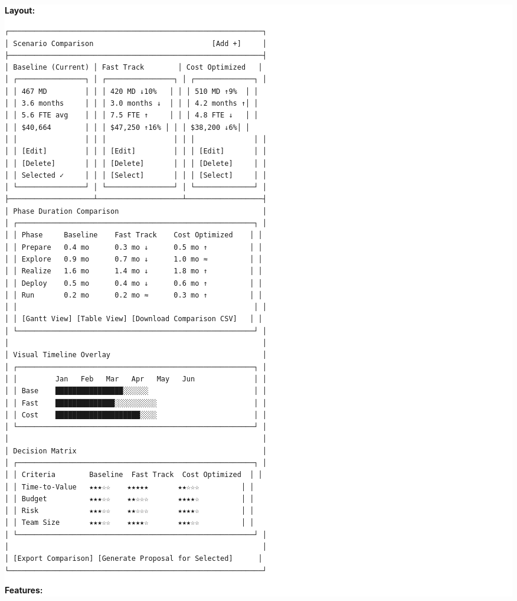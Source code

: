 **Layout:**
```
┌────────────────────────────────────────────────────────────┐
│ Scenario Comparison                            [Add +]     │
├────────────────────────────────────────────────────────────┤
│ Baseline (Current) │ Fast Track        │ Cost Optimized   │
│ ┌────────────────┐ │ ┌────────────────┐ │ ┌──────────────┐ │
│ │ 467 MD         │ │ │ 420 MD ↓10%   │ │ │ 510 MD ↑9%  │ │
│ │ 3.6 months     │ │ │ 3.0 months ↓  │ │ │ 4.2 months ↑│ │
│ │ 5.6 FTE avg    │ │ │ 7.5 FTE ↑     │ │ │ 4.8 FTE ↓   │ │
│ │ $40,664        │ │ │ $47,250 ↑16% │ │ │ $38,200 ↓6%│ │
│ │                │ │ │                │ │ │              │ │
│ │ [Edit]         │ │ │ [Edit]         │ │ │ [Edit]       │ │
│ │ [Delete]       │ │ │ [Delete]       │ │ │ [Delete]     │ │
│ │ Selected ✓     │ │ │ [Select]       │ │ │ [Select]     │ │
│ └────────────────┘ │ └────────────────┘ │ └──────────────┘ │
├────────────────────┴────────────────────┴──────────────────┤
│ Phase Duration Comparison                                  │
│ ┌────────────────────────────────────────────────────────┐ │
│ │ Phase     Baseline    Fast Track    Cost Optimized    │ │
│ │ Prepare   0.4 mo      0.3 mo ↓      0.5 mo ↑          │ │
│ │ Explore   0.9 mo      0.7 mo ↓      1.0 mo ≈          │ │
│ │ Realize   1.6 mo      1.4 mo ↓      1.8 mo ↑          │ │
│ │ Deploy    0.5 mo      0.4 mo ↓      0.6 mo ↑          │ │
│ │ Run       0.2 mo      0.2 mo ≈      0.3 mo ↑          │ │
│ │                                                        │ │
│ │ [Gantt View] [Table View] [Download Comparison CSV]   │ │
│ └────────────────────────────────────────────────────────┘ │
│                                                            │
│ Visual Timeline Overlay                                    │
│ ┌────────────────────────────────────────────────────────┐ │
│ │         Jan   Feb   Mar   Apr   May   Jun              │ │
│ │ Base    ████████████████░░░░░░                         │ │
│ │ Fast    ██████████████░░░░░░░░░░                       │ │
│ │ Cost    ████████████████████░░░░                       │ │
│ └────────────────────────────────────────────────────────┘ │
│                                                            │
│ Decision Matrix                                            │
│ ┌────────────────────────────────────────────────────────┐ │
│ │ Criteria        Baseline  Fast Track  Cost Optimized  │ │
│ │ Time-to-Value   ★★★☆☆    ★★★★★       ★★☆☆☆          │ │
│ │ Budget          ★★★☆☆    ★★☆☆☆       ★★★★☆          │ │
│ │ Risk            ★★★☆☆    ★★☆☆☆       ★★★★☆          │ │
│ │ Team Size       ★★★☆☆    ★★★★☆       ★★★☆☆          │ │
│ └────────────────────────────────────────────────────────┘ │
│                                                            │
│ [Export Comparison] [Generate Proposal for Selected]      │
└────────────────────────────────────────────────────────────┘
```

**Features:**

